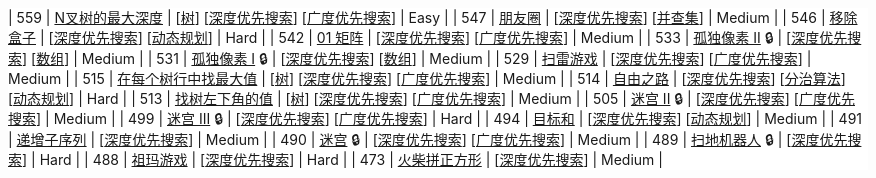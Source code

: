 | 559 | [N叉树的最大深度](https://github.com/tonymontaro/leetcode-hints/tree/master/problems/maximum-depth-of-n-ary-tree) | [[树](https://github.com/tonymontaro/leetcode-hints/tree/master/tag/tree/README.md)] [[深度优先搜索](https://github.com/tonymontaro/leetcode-hints/tree/master/tag/depth-first-search/README.md)] [[广度优先搜索](https://github.com/tonymontaro/leetcode-hints/tree/master/tag/breadth-first-search/README.md)]  | Easy |
| 547 | [朋友圈](https://github.com/tonymontaro/leetcode-hints/tree/master/problems/friend-circles) | [[深度优先搜索](https://github.com/tonymontaro/leetcode-hints/tree/master/tag/depth-first-search/README.md)] [[并查集](https://github.com/tonymontaro/leetcode-hints/tree/master/tag/union-find/README.md)]  | Medium |
| 546 | [移除盒子](https://github.com/tonymontaro/leetcode-hints/tree/master/problems/remove-boxes) | [[深度优先搜索](https://github.com/tonymontaro/leetcode-hints/tree/master/tag/depth-first-search/README.md)] [[动态规划](https://github.com/tonymontaro/leetcode-hints/tree/master/tag/dynamic-programming/README.md)]  | Hard |
| 542 | [01 矩阵](https://github.com/tonymontaro/leetcode-hints/tree/master/problems/01-matrix) | [[深度优先搜索](https://github.com/tonymontaro/leetcode-hints/tree/master/tag/depth-first-search/README.md)] [[广度优先搜索](https://github.com/tonymontaro/leetcode-hints/tree/master/tag/breadth-first-search/README.md)]  | Medium |
| 533 | [孤独像素 II](https://github.com/tonymontaro/leetcode-hints/tree/master/problems/lonely-pixel-ii) 🔒 | [[深度优先搜索](https://github.com/tonymontaro/leetcode-hints/tree/master/tag/depth-first-search/README.md)] [[数组](https://github.com/tonymontaro/leetcode-hints/tree/master/tag/array/README.md)]  | Medium |
| 531 | [孤独像素 I](https://github.com/tonymontaro/leetcode-hints/tree/master/problems/lonely-pixel-i) 🔒 | [[深度优先搜索](https://github.com/tonymontaro/leetcode-hints/tree/master/tag/depth-first-search/README.md)] [[数组](https://github.com/tonymontaro/leetcode-hints/tree/master/tag/array/README.md)]  | Medium |
| 529 | [扫雷游戏](https://github.com/tonymontaro/leetcode-hints/tree/master/problems/minesweeper) | [[深度优先搜索](https://github.com/tonymontaro/leetcode-hints/tree/master/tag/depth-first-search/README.md)] [[广度优先搜索](https://github.com/tonymontaro/leetcode-hints/tree/master/tag/breadth-first-search/README.md)]  | Medium |
| 515 | [在每个树行中找最大值](https://github.com/tonymontaro/leetcode-hints/tree/master/problems/find-largest-value-in-each-tree-row) | [[树](https://github.com/tonymontaro/leetcode-hints/tree/master/tag/tree/README.md)] [[深度优先搜索](https://github.com/tonymontaro/leetcode-hints/tree/master/tag/depth-first-search/README.md)] [[广度优先搜索](https://github.com/tonymontaro/leetcode-hints/tree/master/tag/breadth-first-search/README.md)]  | Medium |
| 514 | [自由之路](https://github.com/tonymontaro/leetcode-hints/tree/master/problems/freedom-trail) | [[深度优先搜索](https://github.com/tonymontaro/leetcode-hints/tree/master/tag/depth-first-search/README.md)] [[分治算法](https://github.com/tonymontaro/leetcode-hints/tree/master/tag/divide-and-conquer/README.md)] [[动态规划](https://github.com/tonymontaro/leetcode-hints/tree/master/tag/dynamic-programming/README.md)]  | Hard |
| 513 | [找树左下角的值](https://github.com/tonymontaro/leetcode-hints/tree/master/problems/find-bottom-left-tree-value) | [[树](https://github.com/tonymontaro/leetcode-hints/tree/master/tag/tree/README.md)] [[深度优先搜索](https://github.com/tonymontaro/leetcode-hints/tree/master/tag/depth-first-search/README.md)] [[广度优先搜索](https://github.com/tonymontaro/leetcode-hints/tree/master/tag/breadth-first-search/README.md)]  | Medium |
| 505 | [迷宫 II](https://github.com/tonymontaro/leetcode-hints/tree/master/problems/the-maze-ii) 🔒 | [[深度优先搜索](https://github.com/tonymontaro/leetcode-hints/tree/master/tag/depth-first-search/README.md)] [[广度优先搜索](https://github.com/tonymontaro/leetcode-hints/tree/master/tag/breadth-first-search/README.md)]  | Medium |
| 499 | [迷宫 III](https://github.com/tonymontaro/leetcode-hints/tree/master/problems/the-maze-iii) 🔒 | [[深度优先搜索](https://github.com/tonymontaro/leetcode-hints/tree/master/tag/depth-first-search/README.md)] [[广度优先搜索](https://github.com/tonymontaro/leetcode-hints/tree/master/tag/breadth-first-search/README.md)]  | Hard |
| 494 | [目标和](https://github.com/tonymontaro/leetcode-hints/tree/master/problems/target-sum) | [[深度优先搜索](https://github.com/tonymontaro/leetcode-hints/tree/master/tag/depth-first-search/README.md)] [[动态规划](https://github.com/tonymontaro/leetcode-hints/tree/master/tag/dynamic-programming/README.md)]  | Medium |
| 491 | [递增子序列](https://github.com/tonymontaro/leetcode-hints/tree/master/problems/increasing-subsequences) | [[深度优先搜索](https://github.com/tonymontaro/leetcode-hints/tree/master/tag/depth-first-search/README.md)]  | Medium |
| 490 | [迷宫](https://github.com/tonymontaro/leetcode-hints/tree/master/problems/the-maze) 🔒 | [[深度优先搜索](https://github.com/tonymontaro/leetcode-hints/tree/master/tag/depth-first-search/README.md)] [[广度优先搜索](https://github.com/tonymontaro/leetcode-hints/tree/master/tag/breadth-first-search/README.md)]  | Medium |
| 489 | [扫地机器人](https://github.com/tonymontaro/leetcode-hints/tree/master/problems/robot-room-cleaner) 🔒 | [[深度优先搜索](https://github.com/tonymontaro/leetcode-hints/tree/master/tag/depth-first-search/README.md)]  | Hard |
| 488 | [祖玛游戏](https://github.com/tonymontaro/leetcode-hints/tree/master/problems/zuma-game) | [[深度优先搜索](https://github.com/tonymontaro/leetcode-hints/tree/master/tag/depth-first-search/README.md)]  | Hard |
| 473 | [火柴拼正方形](https://github.com/tonymontaro/leetcode-hints/tree/master/problems/matchsticks-to-square) | [[深度优先搜索](https://github.com/tonymontaro/leetcode-hints/tree/master/tag/depth-first-search/README.md)]  | Medium |